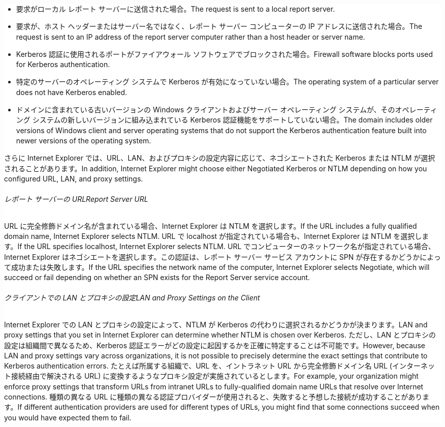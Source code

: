 -   <span data-ttu-id="e8d4d-197">要求がローカル レポート サーバーに送信された場合。</span><span class="sxs-lookup"><span data-stu-id="e8d4d-197">The request is sent to a local report server.</span></span>  
  
-   <span data-ttu-id="e8d4d-198">要求が、ホスト ヘッダーまたはサーバー名ではなく、レポート サーバー コンピューターの IP アドレスに送信された場合。</span><span class="sxs-lookup"><span data-stu-id="e8d4d-198">The request is sent to an IP address of the report server computer rather than a host header or server name.</span></span>  
  
-   <span data-ttu-id="e8d4d-199">Kerberos 認証に使用されるポートがファイアウォール ソフトウェアでブロックされた場合。</span><span class="sxs-lookup"><span data-stu-id="e8d4d-199">Firewall software blocks ports used for Kerberos authentication.</span></span>  
  
-   <span data-ttu-id="e8d4d-200">特定のサーバーのオペレーティング システムで Kerberos が有効になっていない場合。</span><span class="sxs-lookup"><span data-stu-id="e8d4d-200">The operating system of a particular server does not have Kerberos enabled.</span></span>  
  
-   <span data-ttu-id="e8d4d-201">ドメインに含まれている古いバージョンの Windows クライアントおよびサーバー オペレーティング システムが、そのオペレーティング システムの新しいバージョンに組み込まれている Kerberos 認証機能をサポートしていない場合。</span><span class="sxs-lookup"><span data-stu-id="e8d4d-201">The domain includes older versions of Windows client and server operating systems that do not support the Kerberos authentication feature built into newer versions of the operating system.</span></span>  
  
 <span data-ttu-id="e8d4d-202">さらに Internet Explorer では、URL、LAN、およびプロキシの設定内容に応じて、ネゴシエートされた Kerberos または NTLM が選択されることがあります。</span><span class="sxs-lookup"><span data-stu-id="e8d4d-202">In addition, Internet Explorer might choose either Negotiated Kerberos or NTLM depending on how you configured URL, LAN, and proxy settings.</span></span>  
  
###### <a name="report-server-url"></a><span data-ttu-id="e8d4d-203">レポート サーバーの URL</span><span class="sxs-lookup"><span data-stu-id="e8d4d-203">Report Server URL</span></span>  
 <span data-ttu-id="e8d4d-204">URL に完全修飾ドメイン名が含まれている場合、Internet Explorer は NTLM を選択します。</span><span class="sxs-lookup"><span data-stu-id="e8d4d-204">If the URL includes a fully qualified domain name, Internet Explorer selects NTLM.</span></span> <span data-ttu-id="e8d4d-205">URL で localhost が指定されている場合も、Internet Explorer は NTLM を選択します。</span><span class="sxs-lookup"><span data-stu-id="e8d4d-205">If the URL specifies localhost, Internet Explorer selects NTLM.</span></span> <span data-ttu-id="e8d4d-206">URL でコンピューターのネットワーク名が指定されている場合、Internet Explorer はネゴシエートを選択します。この認証は、レポート サーバー サービス アカウントに SPN が存在するかどうかによって成功または失敗します。</span><span class="sxs-lookup"><span data-stu-id="e8d4d-206">If the URL specifies the network name of the computer, Internet Explorer selects Negotiate, which will succeed or fail depending on whether an SPN exists for the Report Server service account.</span></span>  
  
###### <a name="lan-and-proxy-settings-on-the-client"></a><span data-ttu-id="e8d4d-207">クライアントでの LAN とプロキシの設定</span><span class="sxs-lookup"><span data-stu-id="e8d4d-207">LAN and Proxy Settings on the Client</span></span>  
 <span data-ttu-id="e8d4d-208">Internet Explorer での LAN とプロキシの設定によって、NTLM が Kerberos の代わりに選択されるかどうかが決まります。</span><span class="sxs-lookup"><span data-stu-id="e8d4d-208">LAN and proxy settings that you set in Internet Explorer can determine whether NTLM is chosen over Kerberos.</span></span> <span data-ttu-id="e8d4d-209">ただし、LAN とプロキシの設定は組織間で異なるため、Kerberos 認証エラーがどの設定に起因するかを正確に特定することは不可能です。</span><span class="sxs-lookup"><span data-stu-id="e8d4d-209">However, because LAN and proxy settings vary across organizations, it is not possible to precisely determine the exact settings that contribute to Kerberos authentication errors.</span></span> <span data-ttu-id="e8d4d-210">たとえば所属する組織で、URL を、イントラネット URL から完全修飾ドメイン名 URL (インターネット接続経由で解決される URL) に変換するようなプロキシ設定が実施されているとします。</span><span class="sxs-lookup"><span data-stu-id="e8d4d-210">For example, your organization might enforce proxy settings that transform URLs from intranet URLs to fully-qualified domain name URLs that resolve over Internet connections.</span></span> <span data-ttu-id="e8d4d-211">種類の異なる URL に種類の異なる認証プロバイダーが使用されると、失敗すると予想した接続が成功することがあります。</span><span class="sxs-lookup"><span data-stu-id="e8d4d-211">If different authentication providers are used for different types of URLs, you might find that some connections succeed when you would have expected them to fail.</span></span>  
  